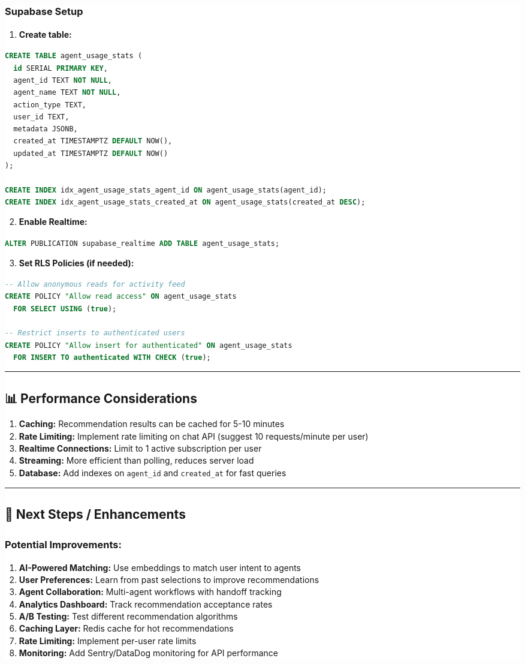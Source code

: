 ### Supabase Setup

1. **Create table:**
```sql
CREATE TABLE agent_usage_stats (
  id SERIAL PRIMARY KEY,
  agent_id TEXT NOT NULL,
  agent_name TEXT NOT NULL,
  action_type TEXT,
  user_id TEXT,
  metadata JSONB,
  created_at TIMESTAMPTZ DEFAULT NOW(),
  updated_at TIMESTAMPTZ DEFAULT NOW()
);

CREATE INDEX idx_agent_usage_stats_agent_id ON agent_usage_stats(agent_id);
CREATE INDEX idx_agent_usage_stats_created_at ON agent_usage_stats(created_at DESC);
```

2. **Enable Realtime:**
```sql
ALTER PUBLICATION supabase_realtime ADD TABLE agent_usage_stats;
```

3. **Set RLS Policies (if needed):**
```sql
-- Allow anonymous reads for activity feed
CREATE POLICY "Allow read access" ON agent_usage_stats
  FOR SELECT USING (true);

-- Restrict inserts to authenticated users
CREATE POLICY "Allow insert for authenticated" ON agent_usage_stats
  FOR INSERT TO authenticated WITH CHECK (true);
```

---

## 📊 Performance Considerations

1. **Caching:** Recommendation results can be cached for 5-10 minutes
2. **Rate Limiting:** Implement rate limiting on chat API (suggest 10 requests/minute per user)
3. **Realtime Connections:** Limit to 1 active subscription per user
4. **Streaming:** More efficient than polling, reduces server load
5. **Database:** Add indexes on `agent_id` and `created_at` for fast queries

---

## 🚀 Next Steps / Enhancements

### Potential Improvements:
1. **AI-Powered Matching:** Use embeddings to match user intent to agents
2. **User Preferences:** Learn from past selections to improve recommendations
3. **Agent Collaboration:** Multi-agent workflows with handoff tracking
4. **Analytics Dashboard:** Track recommendation acceptance rates
5. **A/B Testing:** Test different recommendation algorithms
6. **Caching Layer:** Redis cache for hot recommendations
7. **Rate Limiting:** Implement per-user rate limits
8. **Monitoring:** Add Sentry/DataDog monitoring for API performance
